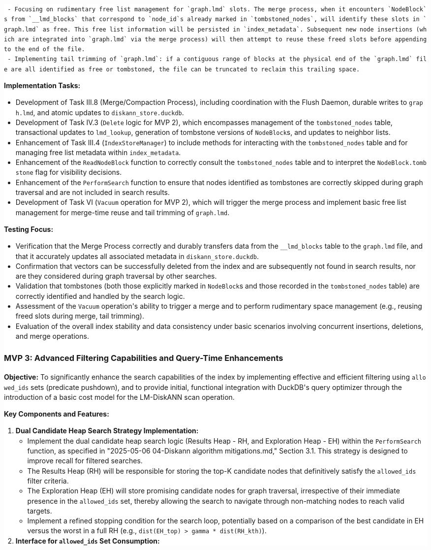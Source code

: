     - Focusing on rudimentary free list management for `graph.lmd` slots. The merge process, when it encounters `NodeBlock`s from `__lmd_blocks` that correspond to `node_id`s already marked in `tombstoned_nodes`, will identify these slots in `graph.lmd` as free. This free list information will be persisted in `index_metadata`. Subsequent new node insertions (which are integrated into `graph.lmd` via the merge process) will then attempt to reuse these freed slots before appending to the end of the file.
     - Implementing tail trimming of `graph.lmd`: if a contiguous range of blocks at the physical end of the `graph.lmd` file are all identified as free or tombstoned, the file can be truncated to reclaim this trailing space.

**Implementation Tasks:**

- Development of Task III.8 (Merge/Compaction Process), including coordination with the Flush Daemon, durable writes to `graph.lmd`, and atomic updates to `diskann_store.duckdb`.
- Development of Task IV.3 (`Delete` logic for MVP 2), which encompasses management of the `tombstoned_nodes` table, transactional updates to `lmd_lookup`, generation of tombstone versions of `NodeBlock`s, and updates to neighbor lists.
- Enhancement of Task III.4 (`IndexStoreManager`) to include methods for interacting with the `tombstoned_nodes` table and for managing free list metadata within `index_metadata`.
- Enhancement of the `ReadNodeBlock` function to correctly consult the `tombstoned_nodes` table and to interpret the `NodeBlock.tombstone` flag for visibility decisions.
- Enhancement of the `PerformSearch` function to ensure that nodes identified as tombstones are correctly skipped during graph traversal and are not included in search results.
- Development of Task VI (`Vacuum` operation for MVP 2), which will trigger the merge process and implement basic free list management for merge-time reuse and tail trimming of `graph.lmd`.

**Testing Focus:**

- Verification that the Merge Process correctly and durably transfers data from the `__lmd_blocks` table to the `graph.lmd` file, and that it accurately updates all associated metadata in `diskann_store.duckdb`.
- Confirmation that vectors can be successfully deleted from the index and are subsequently not found in search results, nor are they considered during graph traversal by other searches.
- Validation that tombstones (both those explicitly marked in `NodeBlock`s and those recorded in the `tombstoned_nodes` table) are correctly identified and handled by the search logic.
- Assessment of the `Vacuum` operation's ability to trigger a merge and to perform rudimentary space management (e.g., reusing freed slots during merge, tail trimming).
- Evaluation of the overall index stability and data consistency under basic scenarios involving concurrent insertions, deletions, and merge operations.

### MVP 3: Advanced Filtering Capabilities and Query-Time Enhancements

**Objective:** To significantly enhance the search capabilities of the index by implementing effective and efficient filtering using `allowed_ids` sets (predicate pushdown), and to provide initial, functional integration with DuckDB's query optimizer through the introduction of a basic cost model for the LM-DiskANN scan operation.

**Key Components and Features:**

1. **Dual Candidate Heap Search Strategy Implementation:**
   - Implement the dual candidate heap search logic (Results Heap - RH, and Exploration Heap - EH) within the `PerformSearch` function, as specified in "2025-05-06 04-Diskann algorithm mitigations.md," Section 3.1. This strategy is designed to improve recall for filtered searches.
   - The Results Heap (RH) will be responsible for storing the top-K candidate nodes that definitively satisfy the `allowed_ids` filter criteria.
   - The Exploration Heap (EH) will store promising candidate nodes for graph traversal, irrespective of their immediate presence in the `allowed_ids` set, thereby allowing the search to navigate through non-matching nodes to reach valid targets.
   - Implement a refined stopping condition for the search loop, potentially based on a comparison of the best candidate in EH versus the worst in a full RH (e.g., `dist(EH_top) > gamma * dist(RH_kth)`).
2. **Interface for `allowed_ids` Set Consumption:**